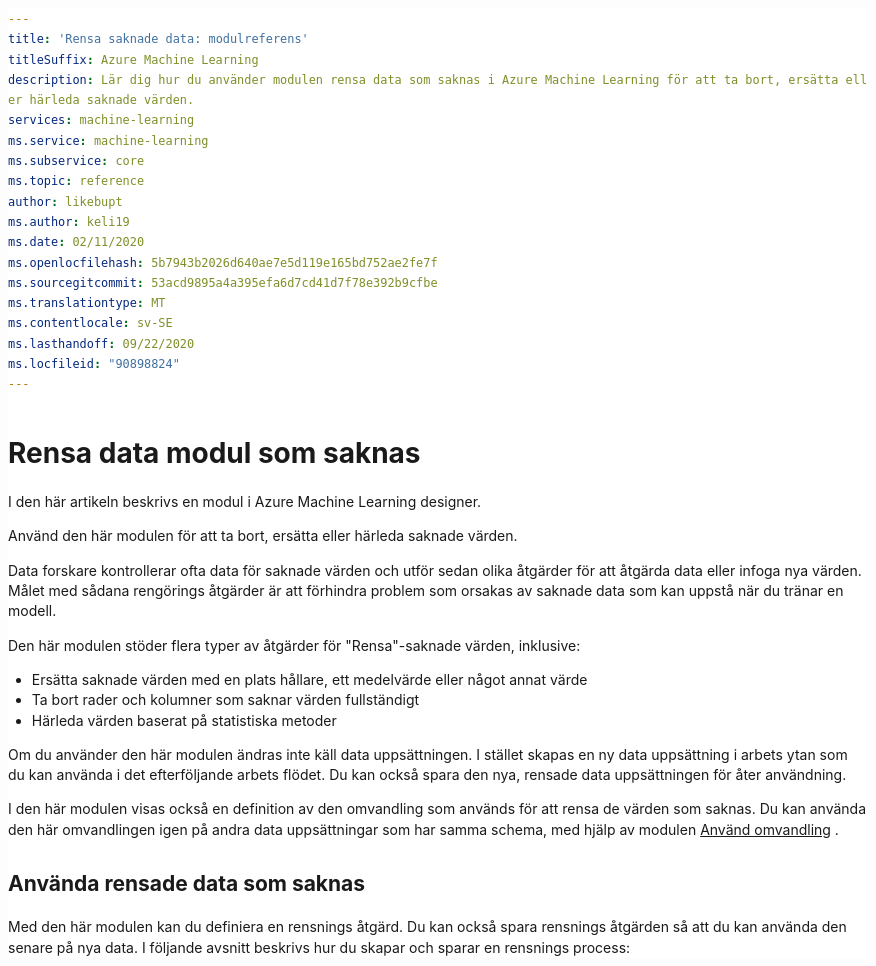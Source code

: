 ```yaml
---
title: 'Rensa saknade data: modulreferens'
titleSuffix: Azure Machine Learning
description: Lär dig hur du använder modulen rensa data som saknas i Azure Machine Learning för att ta bort, ersätta eller härleda saknade värden.
services: machine-learning
ms.service: machine-learning
ms.subservice: core
ms.topic: reference
author: likebupt
ms.author: keli19
ms.date: 02/11/2020
ms.openlocfilehash: 5b7943b2026d640ae7e5d119e165bd752ae2fe7f
ms.sourcegitcommit: 53acd9895a4a395efa6d7cd41d7f78e392b9cfbe
ms.translationtype: MT
ms.contentlocale: sv-SE
ms.lasthandoff: 09/22/2020
ms.locfileid: "90898824"
---
```

# <a name="clean-missing-data-module"></a>Rensa data modul som saknas

I den här artikeln beskrivs en modul i Azure Machine Learning designer.

Använd den här modulen för att ta bort, ersätta eller härleda saknade värden. 

Data forskare kontrollerar ofta data för saknade värden och utför sedan olika åtgärder för att åtgärda data eller infoga nya värden. Målet med sådana rengörings åtgärder är att förhindra problem som orsakas av saknade data som kan uppstå när du tränar en modell. 

Den här modulen stöder flera typer av åtgärder för "Rensa"-saknade värden, inklusive:

+ Ersätta saknade värden med en plats hållare, ett medelvärde eller något annat värde
+ Ta bort rader och kolumner som saknar värden fullständigt
+ Härleda värden baserat på statistiska metoder


Om du använder den här modulen ändras inte käll data uppsättningen. I stället skapas en ny data uppsättning i arbets ytan som du kan använda i det efterföljande arbets flödet. Du kan också spara den nya, rensade data uppsättningen för åter användning.

I den här modulen visas också en definition av den omvandling som används för att rensa de värden som saknas. Du kan använda den här omvandlingen igen på andra data uppsättningar som har samma schema, med hjälp av modulen [Använd omvandling](./apply-transformation.md) .  

## <a name="how-to-use-clean-missing-data"></a>Använda rensade data som saknas

Med den här modulen kan du definiera en rensnings åtgärd. Du kan också spara rensnings åtgärden så att du kan använda den senare på nya data. I följande avsnitt beskrivs hur du skapar och sparar en rensnings process: 
 